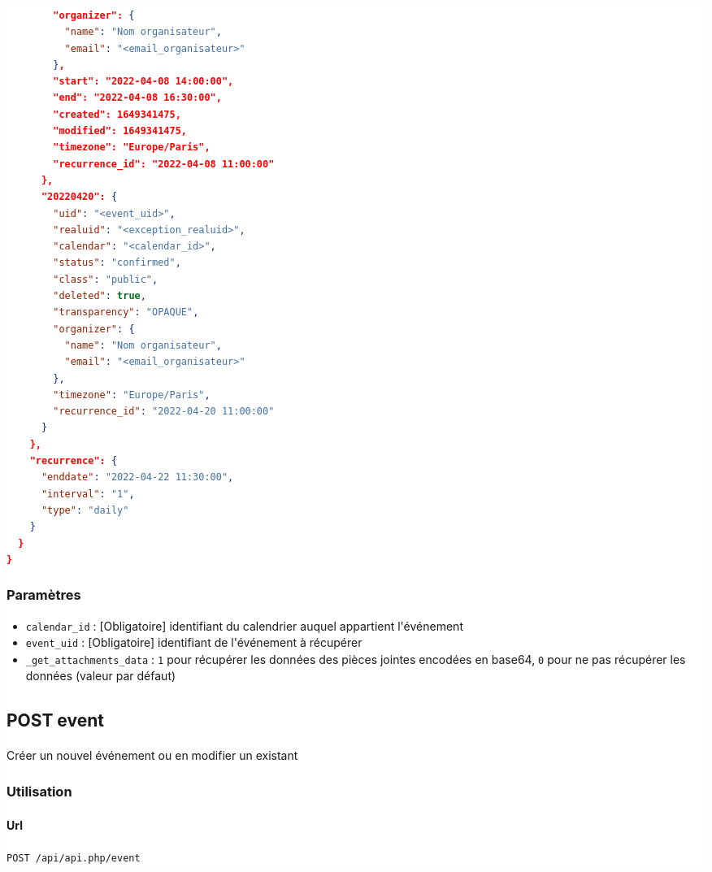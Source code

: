 ```json
        "organizer": {
          "name": "Nom organisateur",
          "email": "<email_organisateur>"
        },
        "start": "2022-04-08 14:00:00",
        "end": "2022-04-08 16:30:00",
        "created": 1649341475,
        "modified": 1649341475,
        "timezone": "Europe/Paris",
        "recurrence_id": "2022-04-08 11:00:00"
      },
      "20220420": {
        "uid": "<event_uid>",
        "realuid": "<exception_realuid>",
        "calendar": "<calendar_id>",
        "status": "confirmed",
        "class": "public",
        "deleted": true,
        "transparency": "OPAQUE",
        "organizer": {
          "name": "Nom organisateur",
          "email": "<email_organisateur>"
        },
        "timezone": "Europe/Paris",
        "recurrence_id": "2022-04-20 11:00:00"
      }
    },
    "recurrence": {
      "enddate": "2022-04-22 11:30:00",
      "interval": "1",
      "type": "daily"
    }
  }
}
```

### Paramètres

 - `calendar_id` : [Obligatoire] identifiant du calendrier auquel appartient l'événement
 - `event_uid` : [Obligatoire] identifiant de l'événement à récupérer
 - `_get_attachments_data` : `1` pour récupérer les données des pièces jointes encodées en base64, `0` pour ne pas récupérer les données (valeur par défaut)

## POST event

Créer un nouvel événement ou en modifier un existant

### Utilisation

#### Url
```url
POST /api/api.php/event
```
